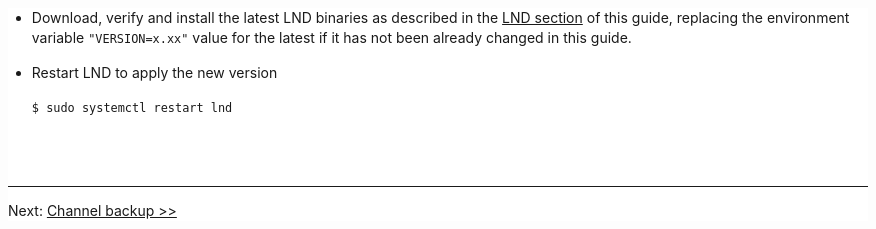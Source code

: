 * Download, verify and install the latest LND binaries as described in the [LND section](lightning-client.md#installation) of this guide, replacing the environment variable `"VERSION=x.xx"` value for the latest if it has not been already changed in this guide.

* Restart LND to apply the new version

  ```sh
  $ sudo systemctl restart lnd
  ```

<br /><br />

---

Next: [Channel backup >>](channel-backup.md)
